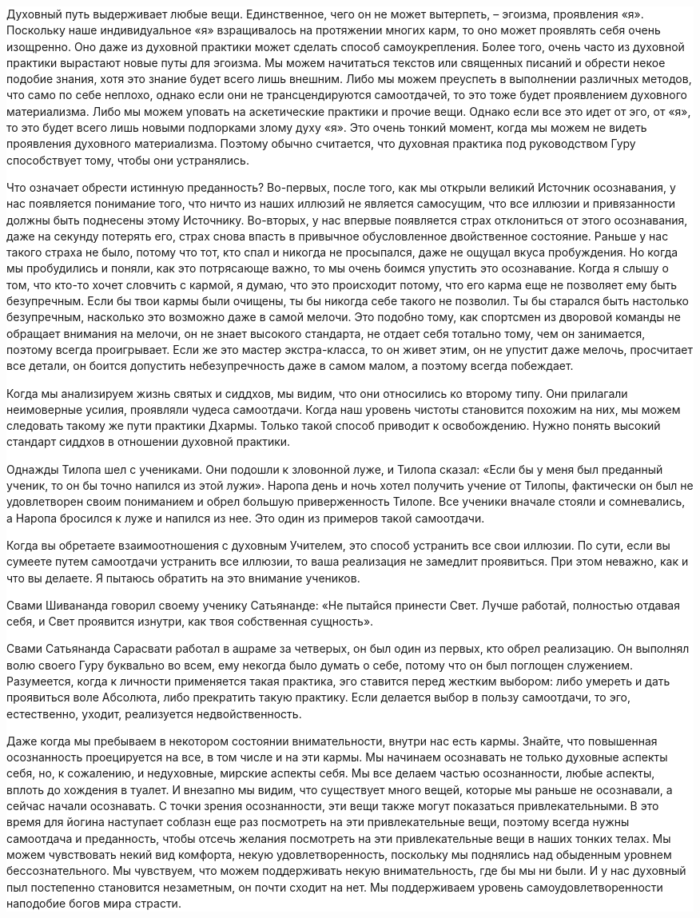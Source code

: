  Духовный путь выдерживает любые вещи. Единственное, чего он не может вытерпеть, – эгоизма, проявления «я». Поскольку наше индивидуальное «я» взращивалось на протяжении многих карм, то оно может проявлять себя очень изощренно. Оно даже из духовной практики может сделать способ самоукрепления. Более того, очень часто из духовной практики вырастают новые путы для эгоизма. Мы можем начитаться текстов или священных писаний и обрести некое подобие знания, хотя это знание будет всего лишь внешним. Либо мы можем преуспеть в выполнении различных методов, что само по себе неплохо, однако если они не трансцендируются самоотдачей, то это тоже будет проявлением духовного материализма. Либо мы можем уповать на аскетические практики и прочие вещи. Однако если все это идет от эго, от «я», то это будет всего лишь новыми подпорками злому духу «я». Это очень тонкий момент, когда мы можем не видеть проявления духовного материализма. Поэтому обычно считается, что духовная практика под руководством Гуру способствует тому, чтобы они устранялись.

 Что означает обрести истинную преданность? Во-первых, после того, как мы открыли великий Источник осознавания, у нас появляется понимание того, что ничто из наших иллюзий не является самосущим, что все иллюзии и привязанности должны быть поднесены этому Источнику. Во-вторых, у нас впервые появляется страх отклониться от этого осознавания, даже на секунду потерять его, страх снова впасть в привычное обусловленное двойственное состояние. Раньше у нас такого страха не было, потому что тот, кто спал и никогда не просыпался, даже не ощущал вкуса пробуждения. Но когда мы пробудились и поняли, как это потрясающе важно, то мы очень боимся упустить это осознавание. Когда я слышу о том, что кто-то хочет словчить с кармой, я думаю, что это происходит потому, что его карма еще не позволяет ему быть безупречным. Если бы твои кармы были очищены, ты бы никогда себе такого не позволил. Ты бы старался быть настолько безупречным, насколько это возможно даже в самой мелочи. Это подобно тому, как спортсмен из дворовой команды не обращает внимания на мелочи, он не знает высокого стандарта, не отдает себя тотально тому, чем он занимается, поэтому всегда проигрывает. Если же это мастер экстра-класса, то он живет этим, он не упустит даже мелочь, просчитает все детали, он боится допустить небезупречность даже в самом малом, а поэтому всегда побеждает.

 Когда мы анализируем жизнь святых и сиддхов, мы видим, что они относились ко второму типу. Они прилагали неимоверные усилия, проявляли чудеса самоотдачи. Когда наш уровень чистоты становится похожим на них, мы можем следовать такому же пути практики Дхармы. Только такой способ приводит к освобождению. Нужно понять высокий стандарт сиддхов в отношении духовной практики.

 Однажды Тилопа шел с учениками. Они подошли к зловонной луже, и Тилопа сказал: «Если бы у меня был преданный ученик, то он бы точно напился из этой лужи». Наропа день и ночь хотел получить учение от Тилопы, фактически он был не удовлетворен своим пониманием и обрел большую приверженность Тилопе. Все ученики вначале стояли и сомневались, а Наропа бросился к луже и напился из нее. Это один из примеров такой самоотдачи.

 Когда вы обретаете взаимоотношения с духовным Учителем, это способ устранить все свои иллюзии. По сути, если вы сумеете путем самоотдачи устранить все иллюзии, то ваша реализация не замедлит проявиться. При этом неважно, как и что вы делаете. Я пытаюсь обратить на это внимание учеников.

 Свами Шивананда говорил своему ученику Сатьянанде: «Не пытайся принести Свет. Лучше работай, полностью отдавая себя, и Свет проявится изнутри, как твоя собственная сущность».

 Свами Сатьянанда Сарасвати работал в ашраме за четверых, он был один из первых, кто обрел реализацию. Он выполнял волю своего Гуру буквально во всем, ему некогда было думать о себе, потому что он был поглощен служением. Разумеется, когда к личности применяется такая практика, эго ставится перед жестким выбором: либо умереть и дать проявиться воле Абсолюта, либо прекратить такую практику. Если делается выбор в пользу самоотдачи, то эго, естественно, уходит, реализуется недвойственность.

 Даже когда мы пребываем в некотором состоянии внимательности, внутри нас есть кармы. Знайте, что повышенная осознанность проецируется на все, в том числе и на эти кармы. Мы начинаем осознавать не только духовные аспекты себя, но, к сожалению, и недуховные, мирские аспекты себя. Мы все делаем частью осознанности, любые аспекты, вплоть до хождения в туалет. И внезапно мы видим, что существует много вещей, которые мы раньше не осознавали, а сейчас начали осознавать. С точки зрения осознанности, эти вещи также могут показаться привлекательными. В это время для йогина наступает соблазн еще раз посмотреть на эти привлекательные вещи, поэтому всегда нужны самоотдача и преданность, чтобы отсечь желания посмотреть на эти привлекательные вещи в наших тонких телах. Мы можем чувствовать некий вид комфорта, некую удовлетворенность, поскольку мы поднялись над обыденным уровнем бессознательного. Мы чувствуем, что можем поддерживать некую внимательность, где бы мы ни были. И у нас духовный пыл постепенно становится незаметным, он почти сходит на нет. Мы поддерживаем уровень самоудовлетворенности наподобие богов мира страсти.
